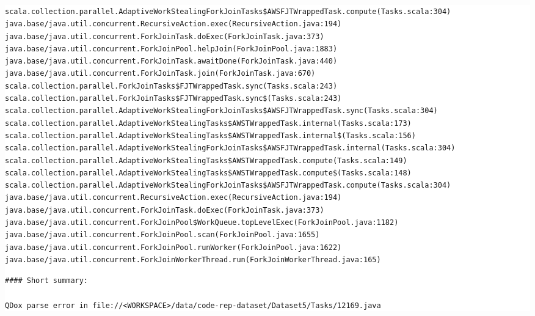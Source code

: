 	scala.collection.parallel.AdaptiveWorkStealingForkJoinTasks$AWSFJTWrappedTask.compute(Tasks.scala:304)
	java.base/java.util.concurrent.RecursiveAction.exec(RecursiveAction.java:194)
	java.base/java.util.concurrent.ForkJoinTask.doExec(ForkJoinTask.java:373)
	java.base/java.util.concurrent.ForkJoinPool.helpJoin(ForkJoinPool.java:1883)
	java.base/java.util.concurrent.ForkJoinTask.awaitDone(ForkJoinTask.java:440)
	java.base/java.util.concurrent.ForkJoinTask.join(ForkJoinTask.java:670)
	scala.collection.parallel.ForkJoinTasks$FJTWrappedTask.sync(Tasks.scala:243)
	scala.collection.parallel.ForkJoinTasks$FJTWrappedTask.sync$(Tasks.scala:243)
	scala.collection.parallel.AdaptiveWorkStealingForkJoinTasks$AWSFJTWrappedTask.sync(Tasks.scala:304)
	scala.collection.parallel.AdaptiveWorkStealingTasks$AWSTWrappedTask.internal(Tasks.scala:173)
	scala.collection.parallel.AdaptiveWorkStealingTasks$AWSTWrappedTask.internal$(Tasks.scala:156)
	scala.collection.parallel.AdaptiveWorkStealingForkJoinTasks$AWSFJTWrappedTask.internal(Tasks.scala:304)
	scala.collection.parallel.AdaptiveWorkStealingTasks$AWSTWrappedTask.compute(Tasks.scala:149)
	scala.collection.parallel.AdaptiveWorkStealingTasks$AWSTWrappedTask.compute$(Tasks.scala:148)
	scala.collection.parallel.AdaptiveWorkStealingForkJoinTasks$AWSFJTWrappedTask.compute(Tasks.scala:304)
	java.base/java.util.concurrent.RecursiveAction.exec(RecursiveAction.java:194)
	java.base/java.util.concurrent.ForkJoinTask.doExec(ForkJoinTask.java:373)
	java.base/java.util.concurrent.ForkJoinPool$WorkQueue.topLevelExec(ForkJoinPool.java:1182)
	java.base/java.util.concurrent.ForkJoinPool.scan(ForkJoinPool.java:1655)
	java.base/java.util.concurrent.ForkJoinPool.runWorker(ForkJoinPool.java:1622)
	java.base/java.util.concurrent.ForkJoinWorkerThread.run(ForkJoinWorkerThread.java:165)
```
#### Short summary: 

QDox parse error in file://<WORKSPACE>/data/code-rep-dataset/Dataset5/Tasks/12169.java